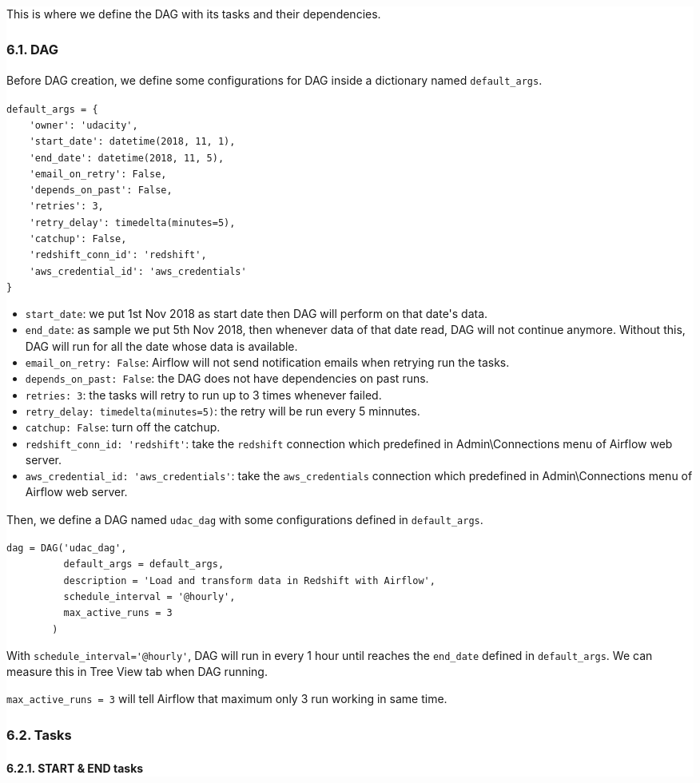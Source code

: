 This is where we define the DAG with its tasks and their dependencies.

### 6.1. DAG

Before DAG creation, we define some configurations for DAG inside a dictionary named `default_args`.

```
default_args = {
    'owner': 'udacity',
    'start_date': datetime(2018, 11, 1),
    'end_date': datetime(2018, 11, 5),
    'email_on_retry': False,
    'depends_on_past': False,
    'retries': 3,
    'retry_delay': timedelta(minutes=5),
    'catchup': False,
    'redshift_conn_id': 'redshift',
    'aws_credential_id': 'aws_credentials'
}
```

* `start_date`: we put 1st Nov 2018 as start date then DAG will perform on that date's data.
* `end_date`: as sample we put 5th Nov 2018, then whenever data of that date read, DAG will not continue anymore. Without this, DAG will run for all the date whose data is available.
* `email_on_retry: False`: Airflow will not send notification emails when retrying run the tasks.
* `depends_on_past: False`: the DAG does not have dependencies on past runs.
* `retries: 3`: the tasks will retry to run up to 3 times whenever failed.
* `retry_delay: timedelta(minutes=5)`: the retry will be run every 5 minnutes.
* `catchup: False`: turn off the catchup.
* `redshift_conn_id: 'redshift'`: take the `redshift` connection which predefined in Admin\Connections menu of Airflow web server.
* `aws_credential_id: 'aws_credentials'`: take the `aws_credentials` connection which predefined in Admin\Connections menu of Airflow web server.

Then, we define a DAG named `udac_dag` with some configurations defined in `default_args`.

```
dag = DAG('udac_dag',
          default_args = default_args,
          description = 'Load and transform data in Redshift with Airflow',
          schedule_interval = '@hourly',
          max_active_runs = 3
        )
```

With `schedule_interval='@hourly'`, DAG will run in every 1 hour until reaches the `end_date` defined in `default_args`. We can measure this in Tree View tab when DAG running.

`max_active_runs = 3` will tell Airflow that maximum only 3 run working in same time. 

### 6.2. Tasks

#### 6.2.1. START & END tasks
